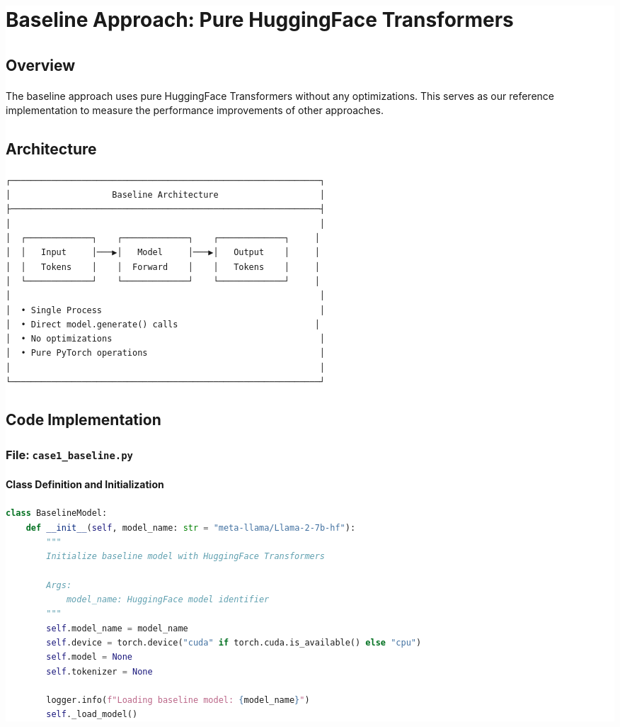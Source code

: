 # Baseline Approach: Pure HuggingFace Transformers

## Overview

The baseline approach uses pure HuggingFace Transformers without any optimizations. This serves as our reference implementation to measure the performance improvements of other approaches.

## Architecture

```
┌─────────────────────────────────────────────────────────────┐
│                    Baseline Architecture                    │
├─────────────────────────────────────────────────────────────┤
│                                                             │
│  ┌─────────────┐    ┌─────────────┐    ┌─────────────┐     │
│  │   Input     │───▶│   Model     │───▶│   Output    │     │
│  │   Tokens    │    │  Forward    │    │   Tokens    │     │
│  └─────────────┘    └─────────────┘    └─────────────┘     │
│                                                             │
│  • Single Process                                           │
│  • Direct model.generate() calls                           │
│  • No optimizations                                         │
│  • Pure PyTorch operations                                  │
│                                                             │
└─────────────────────────────────────────────────────────────┘
```

## Code Implementation

### File: `case1_baseline.py`

#### Class Definition and Initialization

```python
class BaselineModel:
    def __init__(self, model_name: str = "meta-llama/Llama-2-7b-hf"):
        """
        Initialize baseline model with HuggingFace Transformers
        
        Args:
            model_name: HuggingFace model identifier
        """
        self.model_name = model_name
        self.device = torch.device("cuda" if torch.cuda.is_available() else "cpu")
        self.model = None
        self.tokenizer = None
        
        logger.info(f"Loading baseline model: {model_name}")
        self._load_model()
```
